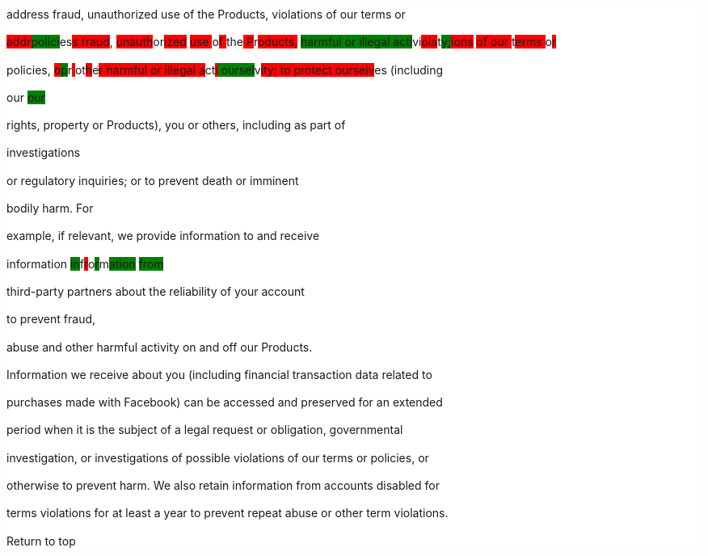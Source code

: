address fraud, unauthorized use of the Products, violations of our terms or

<span style="background-color: red;">addr</span><span style="background-color: green;">polici</span>es<span style="background-color: red;">s fraud</span>, <span style="background-color: red;">unauth</span>or<span style="background-color: red;">ized</span> <span style="background-color: red;">use </span>o<span style="background-color: red;">f </span>the<span style="background-color: red;"> P</span>r<span style="background-color: red;">oducts,</span> <span style="background-color: green;">harmful or illegal acti</span>vi<span style="background-color: red;">ola</span>t<span style="background-color: green;">y;</span><span style="background-color: red;">ions</span> <span style="background-color: red;">of our </span>t<span style="background-color: red;">erms </span>o<span style="background-color: red;">r

policies,</span> <span style="background-color: red;">o</span><span style="background-color: green;">p</span>r<span style="background-color: red;"> </span>ot<span style="background-color: red;">h</span>e<span style="background-color: red;">r harmful or illegal a</span>ct<span style="background-color: red;">i</span><span style="background-color: green;"> oursel</span>v<span style="background-color: red;">ity; to protect ourselv</span>es (including<span style="background-color: red;">

our</span> <span style="background-color: green;">our

</span>rights, property or Products), you or others, including as part of<span style="background-color: green;"> </span><span style="background-color: red;">

</span>investigations<span style="background-color: red;"> </span><span style="background-color: green;">

</span>or regulatory inquiries; or to prevent death or imminent<span style="background-color: green;"> </span><span style="background-color: red;">

</span>bodily harm. For<span style="background-color: red;"> </span><span style="background-color: green;">

</span>example, if relevant, we provide information to and receive<span style="background-color: red;">

information</span> <span style="background-color: green;">in</span>f<span style="background-color: red;">r</span>o<span style="background-color: green;">r</span>m<span style="background-color: green;">ation</span> <span style="background-color: green;">from

</span>third-party partners about the reliability of your account<span style="background-color: green;"> </span><span style="background-color: red;">

</span>to prevent fraud,<span style="background-color: red;"> </span><span style="background-color: green;">

</span>abuse and other harmful activity on and off our Products.

Information we receive about you (including financial transaction data related to

purchases made with Facebook) can be accessed and preserved for an extended

period when it is the subject of a legal request or obligation, governmental

investigation, or investigations of possible violations of our terms or policies, or

otherwise to prevent harm. We also retain information from accounts disabled for

terms violations for at least a year to prevent repeat abuse or other term violations.

Return to top
